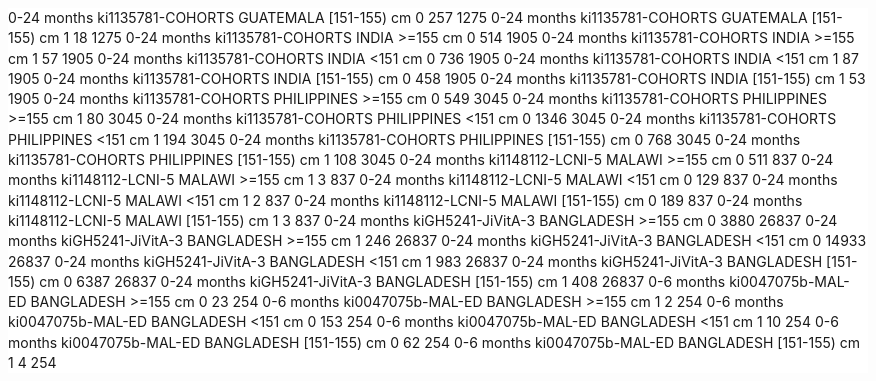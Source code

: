 0-24 months   ki1135781-COHORTS          GUATEMALA                      [151-155) cm               0      257    1275
0-24 months   ki1135781-COHORTS          GUATEMALA                      [151-155) cm               1       18    1275
0-24 months   ki1135781-COHORTS          INDIA                          >=155 cm                   0      514    1905
0-24 months   ki1135781-COHORTS          INDIA                          >=155 cm                   1       57    1905
0-24 months   ki1135781-COHORTS          INDIA                          <151 cm                    0      736    1905
0-24 months   ki1135781-COHORTS          INDIA                          <151 cm                    1       87    1905
0-24 months   ki1135781-COHORTS          INDIA                          [151-155) cm               0      458    1905
0-24 months   ki1135781-COHORTS          INDIA                          [151-155) cm               1       53    1905
0-24 months   ki1135781-COHORTS          PHILIPPINES                    >=155 cm                   0      549    3045
0-24 months   ki1135781-COHORTS          PHILIPPINES                    >=155 cm                   1       80    3045
0-24 months   ki1135781-COHORTS          PHILIPPINES                    <151 cm                    0     1346    3045
0-24 months   ki1135781-COHORTS          PHILIPPINES                    <151 cm                    1      194    3045
0-24 months   ki1135781-COHORTS          PHILIPPINES                    [151-155) cm               0      768    3045
0-24 months   ki1135781-COHORTS          PHILIPPINES                    [151-155) cm               1      108    3045
0-24 months   ki1148112-LCNI-5           MALAWI                         >=155 cm                   0      511     837
0-24 months   ki1148112-LCNI-5           MALAWI                         >=155 cm                   1        3     837
0-24 months   ki1148112-LCNI-5           MALAWI                         <151 cm                    0      129     837
0-24 months   ki1148112-LCNI-5           MALAWI                         <151 cm                    1        2     837
0-24 months   ki1148112-LCNI-5           MALAWI                         [151-155) cm               0      189     837
0-24 months   ki1148112-LCNI-5           MALAWI                         [151-155) cm               1        3     837
0-24 months   kiGH5241-JiVitA-3          BANGLADESH                     >=155 cm                   0     3880   26837
0-24 months   kiGH5241-JiVitA-3          BANGLADESH                     >=155 cm                   1      246   26837
0-24 months   kiGH5241-JiVitA-3          BANGLADESH                     <151 cm                    0    14933   26837
0-24 months   kiGH5241-JiVitA-3          BANGLADESH                     <151 cm                    1      983   26837
0-24 months   kiGH5241-JiVitA-3          BANGLADESH                     [151-155) cm               0     6387   26837
0-24 months   kiGH5241-JiVitA-3          BANGLADESH                     [151-155) cm               1      408   26837
0-6 months    ki0047075b-MAL-ED          BANGLADESH                     >=155 cm                   0       23     254
0-6 months    ki0047075b-MAL-ED          BANGLADESH                     >=155 cm                   1        2     254
0-6 months    ki0047075b-MAL-ED          BANGLADESH                     <151 cm                    0      153     254
0-6 months    ki0047075b-MAL-ED          BANGLADESH                     <151 cm                    1       10     254
0-6 months    ki0047075b-MAL-ED          BANGLADESH                     [151-155) cm               0       62     254
0-6 months    ki0047075b-MAL-ED          BANGLADESH                     [151-155) cm               1        4     254